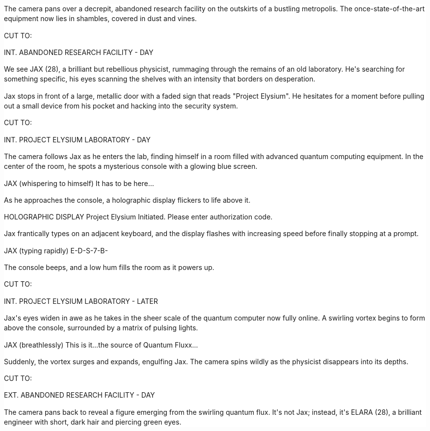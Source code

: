 The camera pans over a decrepit, abandoned research facility on the outskirts of a bustling metropolis. The once-state-of-the-art equipment now lies in shambles, covered in dust and vines.

CUT TO:

INT. ABANDONED RESEARCH FACILITY - DAY

We see JAX (28), a brilliant but rebellious physicist, rummaging through the remains of an old laboratory. He's searching for something specific, his eyes scanning the shelves with an intensity that borders on desperation.

Jax stops in front of a large, metallic door with a faded sign that reads "Project Elysium". He hesitates for a moment before pulling out a small device from his pocket and hacking into the security system.

CUT TO:

INT. PROJECT ELYSIUM LABORATORY - DAY

The camera follows Jax as he enters the lab, finding himself in a room filled with advanced quantum computing equipment. In the center of the room, he spots a mysterious console with a glowing blue screen.

JAX
(whispering to himself)
It has to be here...

As he approaches the console, a holographic display flickers to life above it.

HOLOGRAPHIC DISPLAY
 Project Elysium Initiated. Please enter authorization code.

Jax frantically types on an adjacent keyboard, and the display flashes with increasing speed before finally stopping at a prompt.

JAX
(typing rapidly)
E-D-S-7-B-

The console beeps, and a low hum fills the room as it powers up.

CUT TO:

INT. PROJECT ELYSIUM LABORATORY - LATER

Jax's eyes widen in awe as he takes in the sheer scale of the quantum computer now fully online. A swirling vortex begins to form above the console, surrounded by a matrix of pulsing lights.

JAX
(breathlessly)
This is it...the source of Quantum Fluxx...

Suddenly, the vortex surges and expands, engulfing Jax. The camera spins wildly as the physicist disappears into its depths.

CUT TO:

EXT. ABANDONED RESEARCH FACILITY - DAY

The camera pans back to reveal a figure emerging from the swirling quantum flux. It's not Jax; instead, it's ELARA (28), a brilliant engineer with short, dark hair and piercing green eyes.
